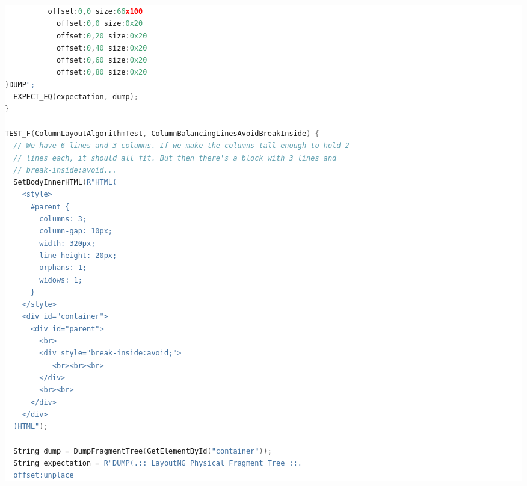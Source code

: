 ```cpp
          offset:0,0 size:66x100
            offset:0,0 size:0x20
            offset:0,20 size:0x20
            offset:0,40 size:0x20
            offset:0,60 size:0x20
            offset:0,80 size:0x20
)DUMP";
  EXPECT_EQ(expectation, dump);
}

TEST_F(ColumnLayoutAlgorithmTest, ColumnBalancingLinesAvoidBreakInside) {
  // We have 6 lines and 3 columns. If we make the columns tall enough to hold 2
  // lines each, it should all fit. But then there's a block with 3 lines and
  // break-inside:avoid...
  SetBodyInnerHTML(R"HTML(
    <style>
      #parent {
        columns: 3;
        column-gap: 10px;
        width: 320px;
        line-height: 20px;
        orphans: 1;
        widows: 1;
      }
    </style>
    <div id="container">
      <div id="parent">
        <br>
        <div style="break-inside:avoid;">
           <br><br><br>
        </div>
        <br><br>
      </div>
    </div>
  )HTML");

  String dump = DumpFragmentTree(GetElementById("container"));
  String expectation = R"DUMP(.:: LayoutNG Physical Fragment Tree ::.
  offset:unplace
```